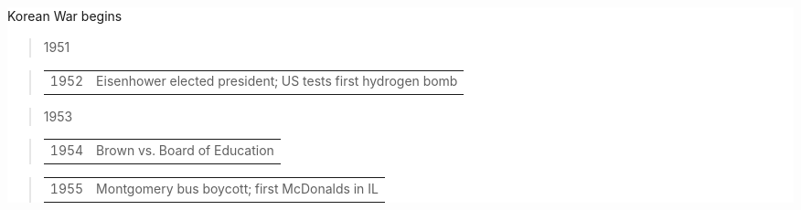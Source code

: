 </td>
<td>
Korean War begins
</td>
</tr>
</table>
</dl>
</blockquote>
<blockquote>
<dl>
<dt>
1951
</dt>
</dl>
</blockquote>
<blockquote>
<dl>
<table border="0">
<tr>
<td>
1952
</td>
<td>
Eisenhower elected president; US tests first hydrogen bomb
</td>
</tr>
</table>
</dl>
</blockquote>
<blockquote>
<dl>
<dt>
1953
</dt>
</dl>
</blockquote>
<blockquote>
<dl>
<table border="0">
<tr>
<td>
1954
</td>
<td>
Brown vs. Board of Education
</td>
</tr>
</table>
</dl>
</blockquote>
<blockquote>
<dl>
<table border="0">
<tr>
<td>
1955
</td>
<td>
Montgomery bus boycott; first McDonalds in IL
</td>
</tr>
</table>
</dl>
</blockquote>